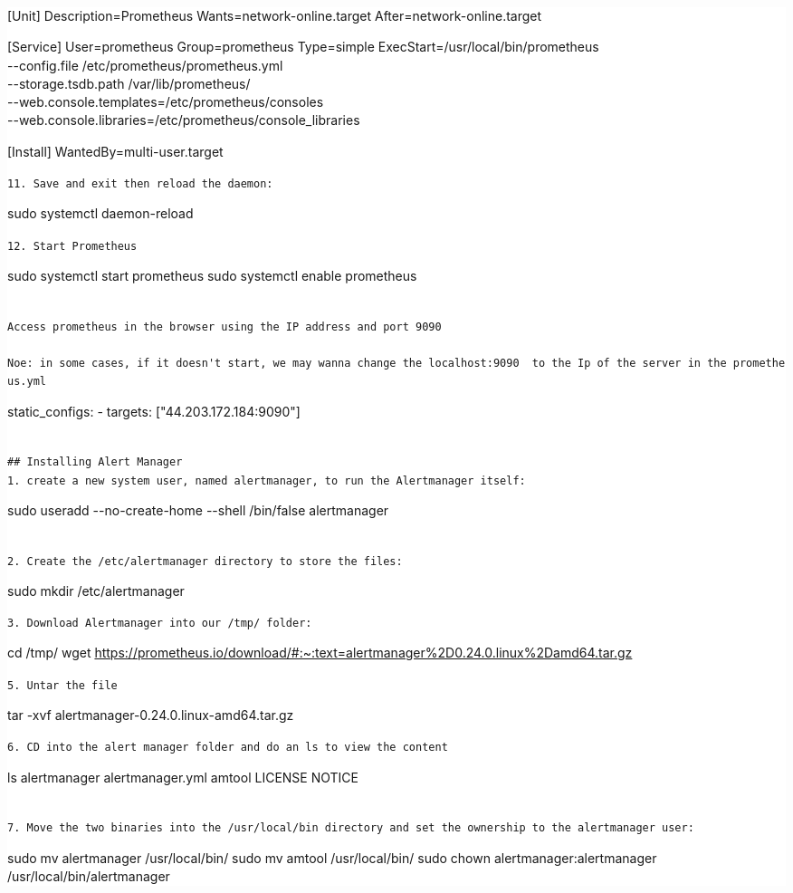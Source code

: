 [Unit]
Description=Prometheus
Wants=network-online.target
After=network-online.target

[Service]
User=prometheus
Group=prometheus
Type=simple
ExecStart=/usr/local/bin/prometheus \
    --config.file /etc/prometheus/prometheus.yml \
    --storage.tsdb.path /var/lib/prometheus/ \
    --web.console.templates=/etc/prometheus/consoles \
    --web.console.libraries=/etc/prometheus/console_libraries

[Install]
WantedBy=multi-user.target
```
11. Save and exit then reload the daemon:
```
sudo systemctl daemon-reload
``` 
12. Start Prometheus
```
sudo systemctl start prometheus
sudo systemctl enable prometheus
```

Access prometheus in the browser using the IP address and port 9090

Noe: in some cases, if it doesn't start, we may wanna change the localhost:9090  to the Ip of the server in the prometheus.yml
```
static_configs:
      - targets: ["44.203.172.184:9090"]
```

## Installing Alert Manager
1. create a new system user, named alertmanager, to run the Alertmanager itself:
```
sudo useradd --no-create-home --shell /bin/false alertmanager
```

2. Create the /etc/alertmanager directory to store the files:
```
sudo mkdir /etc/alertmanager
```
3. Download Alertmanager into our /tmp/ folder:
```
cd /tmp/
wget https://prometheus.io/download/#:~:text=alertmanager%2D0.24.0.linux%2Damd64.tar.gz
```
5. Untar the file
```
tar -xvf alertmanager-0.24.0.linux-amd64.tar.gz
```
6. CD into the alert manager folder and do an ls to view the content
```
ls
alertmanager  alertmanager.yml  amtool  LICENSE  NOTICE
```

7. Move the two binaries into the /usr/local/bin directory and set the ownership to the alertmanager user:
```
sudo mv alertmanager /usr/local/bin/
sudo mv amtool /usr/local/bin/
sudo chown alertmanager:alertmanager /usr/local/bin/alertmanager